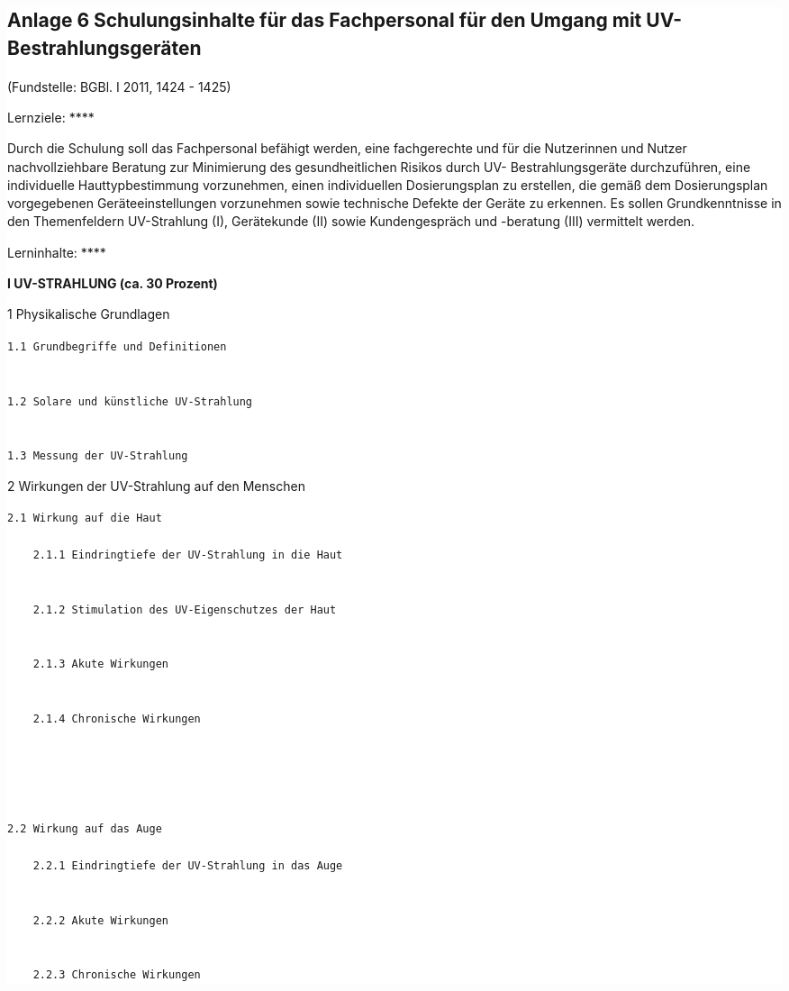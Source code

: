 ## Anlage 6 Schulungsinhalte für das Fachpersonal für den Umgang mit UV-Bestrahlungsgeräten

(Fundstelle: BGBl. I 2011, 1424 - 1425)

Lernziele: ****

Durch die Schulung soll das Fachpersonal befähigt werden, eine
fachgerechte und für die Nutzerinnen und Nutzer nachvollziehbare
Beratung zur Minimierung des gesundheitlichen Risikos durch UV-
Bestrahlungsgeräte durchzuführen, eine individuelle Hauttypbestimmung
vorzunehmen, einen individuellen Dosierungsplan zu erstellen, die
gemäß dem Dosierungsplan vorgegebenen Geräteeinstellungen vorzunehmen
sowie technische Defekte der Geräte zu erkennen. Es sollen
Grundkenntnisse in den Themenfeldern UV-Strahlung (I), Gerätekunde
(II) sowie Kundengespräch und -beratung (III) vermittelt werden.

Lerninhalte: ****

**I UV-STRAHLUNG (ca. 30 Prozent)**


1   Physikalische Grundlagen

    1.1 Grundbegriffe und Definitionen


    1.2 Solare und künstliche UV-Strahlung


    1.3 Messung der UV-Strahlung





2   Wirkungen der UV-Strahlung auf den Menschen

    2.1 Wirkung auf die Haut

        2.1.1 Eindringtiefe der UV-Strahlung in die Haut


        2.1.2 Stimulation des UV-Eigenschutzes der Haut


        2.1.3 Akute Wirkungen


        2.1.4 Chronische Wirkungen





    2.2 Wirkung auf das Auge

        2.2.1 Eindringtiefe der UV-Strahlung in das Auge


        2.2.2 Akute Wirkungen


        2.2.3 Chronische Wirkungen


